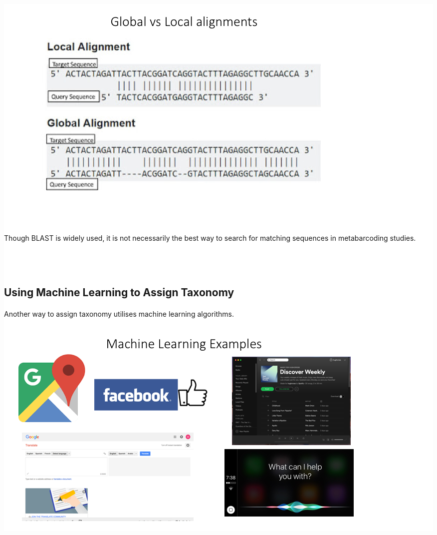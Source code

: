 
![alt text](../fig/globalVlocal_image.png)

<br>

Though BLAST is widely used, it is not necessarily the best way to search for matching sequences in metabarcoding studies. 

<br><br>

## Using Machine Learning to Assign Taxonomy

Another way to assign taxonomy utilises machine learning algorithms. 

![alt text](../fig/machineLearningExamples.png)
